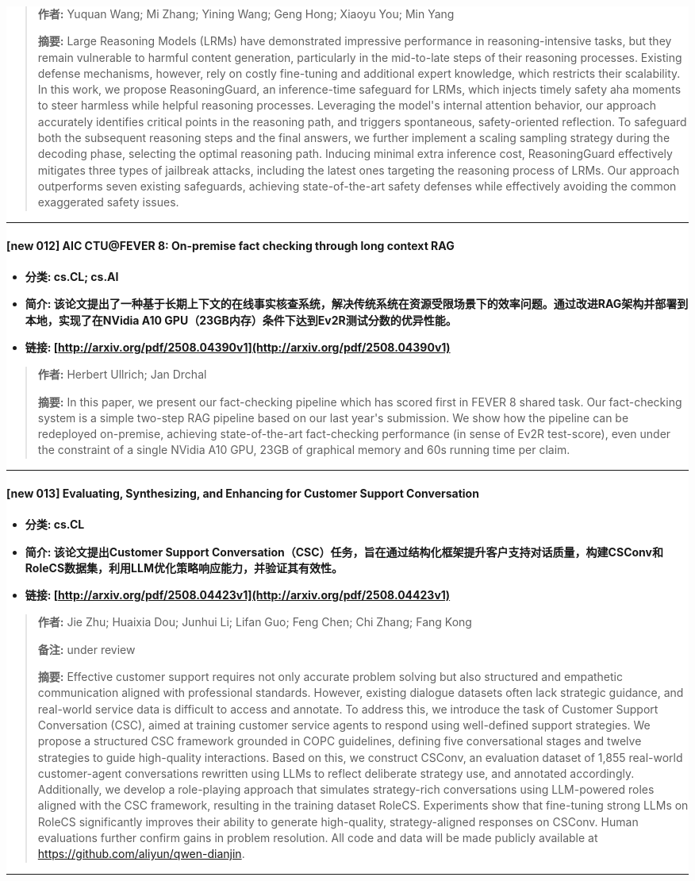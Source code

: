 > **作者:** Yuquan Wang; Mi Zhang; Yining Wang; Geng Hong; Xiaoyu You; Min Yang
>
> **摘要:** Large Reasoning Models (LRMs) have demonstrated impressive performance in reasoning-intensive tasks, but they remain vulnerable to harmful content generation, particularly in the mid-to-late steps of their reasoning processes. Existing defense mechanisms, however, rely on costly fine-tuning and additional expert knowledge, which restricts their scalability. In this work, we propose ReasoningGuard, an inference-time safeguard for LRMs, which injects timely safety aha moments to steer harmless while helpful reasoning processes. Leveraging the model's internal attention behavior, our approach accurately identifies critical points in the reasoning path, and triggers spontaneous, safety-oriented reflection. To safeguard both the subsequent reasoning steps and the final answers, we further implement a scaling sampling strategy during the decoding phase, selecting the optimal reasoning path. Inducing minimal extra inference cost, ReasoningGuard effectively mitigates three types of jailbreak attacks, including the latest ones targeting the reasoning process of LRMs. Our approach outperforms seven existing safeguards, achieving state-of-the-art safety defenses while effectively avoiding the common exaggerated safety issues.
>
---
#### [new 012] AIC CTU@FEVER 8: On-premise fact checking through long context RAG
- **分类: cs.CL; cs.AI**

- **简介: 该论文提出了一种基于长期上下文的在线事实核查系统，解决传统系统在资源受限场景下的效率问题。通过改进RAG架构并部署到本地，实现了在NVidia A10 GPU（23GB内存）条件下达到Ev2R测试分数的优异性能。**

- **链接: [http://arxiv.org/pdf/2508.04390v1](http://arxiv.org/pdf/2508.04390v1)**

> **作者:** Herbert Ullrich; Jan Drchal
>
> **摘要:** In this paper, we present our fact-checking pipeline which has scored first in FEVER 8 shared task. Our fact-checking system is a simple two-step RAG pipeline based on our last year's submission. We show how the pipeline can be redeployed on-premise, achieving state-of-the-art fact-checking performance (in sense of Ev2R test-score), even under the constraint of a single NVidia A10 GPU, 23GB of graphical memory and 60s running time per claim.
>
---
#### [new 013] Evaluating, Synthesizing, and Enhancing for Customer Support Conversation
- **分类: cs.CL**

- **简介: 该论文提出Customer Support Conversation（CSC）任务，旨在通过结构化框架提升客户支持对话质量，构建CSConv和RoleCS数据集，利用LLM优化策略响应能力，并验证其有效性。**

- **链接: [http://arxiv.org/pdf/2508.04423v1](http://arxiv.org/pdf/2508.04423v1)**

> **作者:** Jie Zhu; Huaixia Dou; Junhui Li; Lifan Guo; Feng Chen; Chi Zhang; Fang Kong
>
> **备注:** under review
>
> **摘要:** Effective customer support requires not only accurate problem solving but also structured and empathetic communication aligned with professional standards. However, existing dialogue datasets often lack strategic guidance, and real-world service data is difficult to access and annotate. To address this, we introduce the task of Customer Support Conversation (CSC), aimed at training customer service agents to respond using well-defined support strategies. We propose a structured CSC framework grounded in COPC guidelines, defining five conversational stages and twelve strategies to guide high-quality interactions. Based on this, we construct CSConv, an evaluation dataset of 1,855 real-world customer-agent conversations rewritten using LLMs to reflect deliberate strategy use, and annotated accordingly. Additionally, we develop a role-playing approach that simulates strategy-rich conversations using LLM-powered roles aligned with the CSC framework, resulting in the training dataset RoleCS. Experiments show that fine-tuning strong LLMs on RoleCS significantly improves their ability to generate high-quality, strategy-aligned responses on CSConv. Human evaluations further confirm gains in problem resolution. All code and data will be made publicly available at https://github.com/aliyun/qwen-dianjin.
>
---